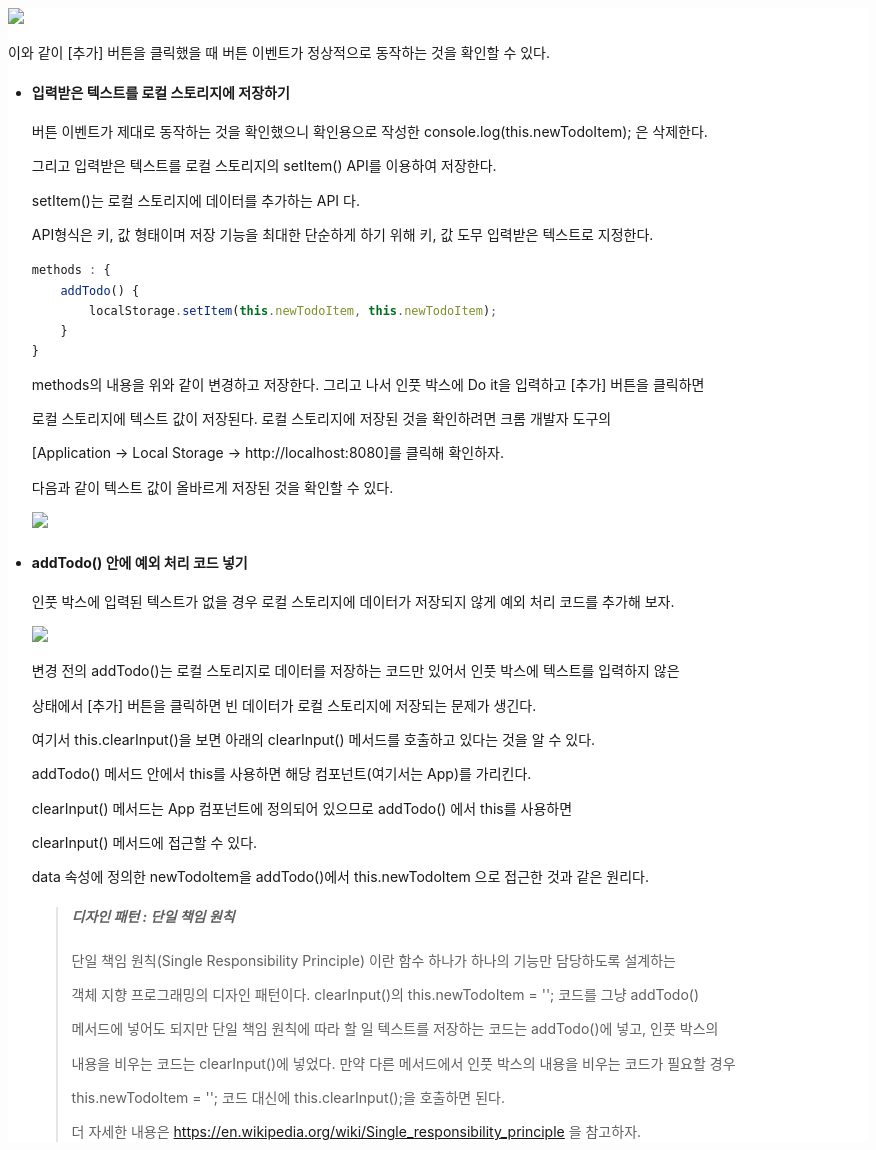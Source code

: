   

  ![](C:/bro-lab/01.vue/vue/markdown/img/118.png) 

  이와 같이 [추가] 버튼을 클릭했을 때 버튼 이벤트가 정상적으로 동작하는 것을 확인할 수 있다.

  

* #### 입력받은 텍스트를 로컬 스토리지에 저장하기

  버튼 이벤트가 제대로 동작하는 것을 확인했으니 확인용으로 작성한 console.log(this.newTodoItem); 은 삭제한다.

  그리고 입력받은 텍스트를 로컬 스토리지의 setItem() API를 이용하여 저장한다. 

  setItem()는 로컬 스토리지에 데이터를 추가하는 API 다. 

  API형식은 키, 값 형태이며 저장 기능을 최대한 단순하게 하기 위해 키, 값 도무 입력받은 텍스트로 지정한다.

  ```js
  methods : {
      addTodo() {
          localStorage.setItem(this.newTodoItem, this.newTodoItem);
      }
  }
  ```

  

  methods의 내용을 위와 같이 변경하고 저장한다. 그리고 나서 인풋 박스에 Do it을 입력하고 [추가] 버튼을 클릭하면

  로컬 스토리지에 텍스트 값이 저장된다. 로컬 스토리지에 저장된 것을 확인하려면 크롬 개발자 도구의

  [Application -> Local Storage -> http://localhost:8080]를 클릭해 확인하자.

  다음과 같이 텍스트 값이 올바르게 저장된 것을 확인할 수 있다.

  ![](C:/bro-lab/01.vue/vue/markdown/img/119.png) 

  

* #### addTodo() 안에 예외 처리 코드 넣기

  인풋 박스에 입력된 텍스트가 없을 경우 로컬 스토리지에 데이터가 저장되지 않게 예외 처리 코드를 추가해 보자.

  ![](C:/bro-lab/01.vue/vue/markdown/img/120.png) 

  변경 전의 addTodo()는 로컬 스토리지로 데이터를 저장하는 코드만 있어서 인풋 박스에 텍스트를 입력하지 않은 

  상태에서 [추가] 버튼을 클릭하면 빈 데이터가 로컬 스토리지에 저장되는 문제가 생긴다.

  여기서 this.clearInput()을 보면 아래의 clearInput() 메서드를 호출하고 있다는 것을 알 수 있다.

  addTodo() 메서드 안에서 this를 사용하면 해당 컴포넌트(여기서는 App)를 가리킨다.

  clearInput() 메서드는 App 컴포넌트에 정의되어 있으므로 addTodo() 에서 this를 사용하면 

  clearInput() 메서드에 접근할 수 있다. 

  data 속성에 정의한 newTodoItem을 addTodo()에서 this.newTodoItem 으로 접근한 것과 같은 원리다.

  > ##### 디자인 패턴 : 단일 책임 원칙
  >
  > 단일 책임 원칙(Single Responsibility Principle) 이란 함수 하나가 하나의 기능만 담당하도록 설계하는
  >
  > 객체 지향 프로그래밍의 디자인 패턴이다. clearInput()의 this.newTodoItem = ''; 코드를 그냥 addTodo()
  >
  > 메서드에 넣어도 되지만 단일 책임 원칙에 따라 할 일 텍스트를 저장하는 코드는 addTodo()에 넣고, 인풋 박스의
  >
  > 내용을 비우는 코드는 clearInput()에 넣었다. 만약 다른 메서드에서 인풋 박스의 내용을 비우는 코드가 필요할 경우
  >
  > this.newTodoItem = ''; 코드 대신에 this.clearInput();을 호출하면 된다.
  >
  > 더 자세한 내용은 https://en.wikipedia.org/wiki/Single_responsibility_principle 을 참고하자.
